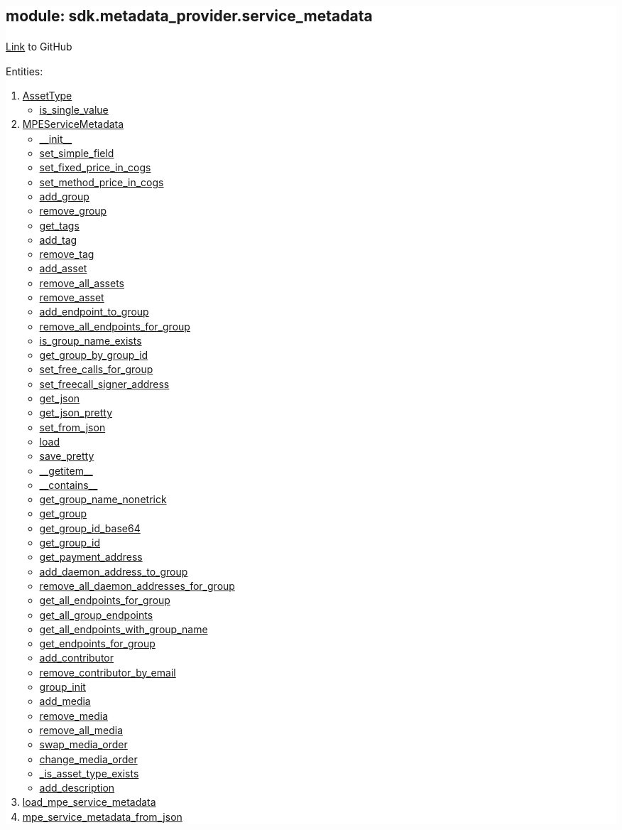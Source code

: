 ## module: sdk.metadata_provider.service_metadata

[Link](https://github.com/singnet/snet-sdk-python/blob/master/snet/sdk/metadata_provider/service_metadata.py) to GitHub

Entities:
1. [AssetType](#class-assettype)
   - [is_single_value](#is_single_value)
2. [MPEServiceMetadata](#class-mpeservicemetadata)
   - [\_\_init\_\_](#__init__)
   - [set_simple_field](#set_simple_field)
   - [set_fixed_price_in_cogs](set_fixed_price_in_cogs)
   - [set_method_price_in_cogs](set_method_price_in_cogs)
   - [add_group](#add_group)
   - [remove_group](#remove_group)
   - [get_tags](#get_tags)
   - [add_tag](#add_tag)
   - [remove_tag](#remove_tag)
   - [add_asset](#add_asset)
   - [remove_all_assets](#remove_all_assets)
   - [remove_asset](#remove_asset)
   - [add_endpoint_to_group](#add_endpoint_to_group)
   - [remove_all_endpoints_for_group](#remove_all_endpoints_for_group)
   - [is_group_name_exists](#is_group_name_exists)
   - [get_group_by_group_id](#get_group_by_group_id)
   - [set_free_calls_for_group](#set_free_calls_for_group)
   - [set_freecall_signer_address](#set_freecall_signer_address)
   - [get_json](#get_json)
   - [get_json_pretty](#get_json_pretty)
   - [set_from_json](#set_from_json)
   - [load](#load)
   - [save_pretty](#save_pretty)
   - [\_\_getitem\_\_](#__getitem__)
   - [\_\_contains\_\_](#__contains__)
   - [get_group_name_nonetrick](#get_group_name_nonetrick)
   - [get_group](#get_group)
   - [get_group_id_base64](#get_group_id_base64)
   - [get_group_id](#get_group_id)
   - [get_payment_address](#get_payment_address)
   - [add_daemon_address_to_group](#add_daemon_address_to_group)
   - [remove_all_daemon_addresses_for_group](#remove_all_daemon_addresses_for_group)
   - [get_all_endpoints_for_group](#get_all_endpoints_for_group)
   - [get_all_group_endpoints](#get_all_group_endpoints)
   - [get_all_endpoints_with_group_name](#get_all_endpoints_with_group_name)
   - [get_endpoints_for_group](#get_endpoints_for_group)
   - [add_contributor](#add_contributor)
   - [remove_contributor_by_email](#remove_contributor_by_email)
   - [group_init](#group_init)
   - [add_media](#add_media)
   - [remove_media](#remove_media)
   - [remove_all_media](#remove_all_media)
   - [swap_media_order](#swap_media_order)
   - [change_media_order](#change_media_order)
   - [_is_asset_type_exists](#_is_asset_type_exists)
   - [add_description](#add_description)
3. [load_mpe_service_metadata](#function-load_mpe_service_metadata)
4. [mpe_service_metadata_from_json](#function-mpe_service_metadata_from_json)
